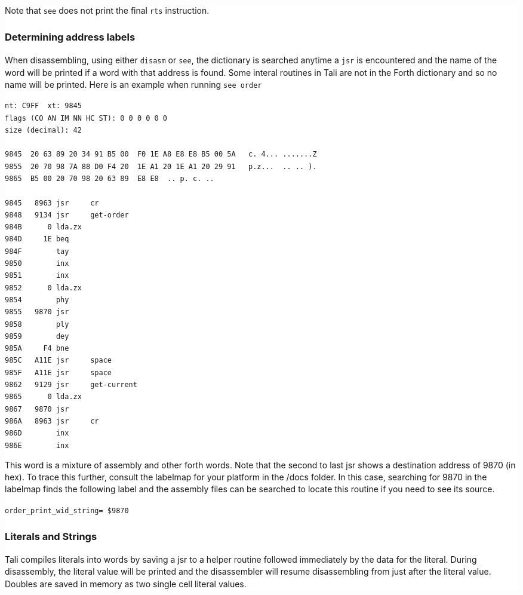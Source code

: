 Note that `see` does not print the final `rts` instruction.

### Determining address labels

When disassembling, using either `disasm` or `see`, the dictionary is searched
anytime a `jsr` is encountered and the name of the word will be printed if a
word with that address is found. Some interal routines in Tali are not in the
Forth dictionary and so no name will be printed. Here is an example when running
`see order`

    nt: C9FF  xt: 9845
    flags (CO AN IM NN HC ST): 0 0 0 0 0 0
    size (decimal): 42
    
    9845  20 63 89 20 34 91 B5 00  F0 1E A8 E8 E8 B5 00 5A   c. 4... .......Z
    9855  20 70 98 7A 88 D0 F4 20  1E A1 20 1E A1 20 29 91   p.z...  .. .. ).
    9865  B5 00 20 70 98 20 63 89  E8 E8  .. p. c. ..
    
    9845   8963 jsr     cr
    9848   9134 jsr     get-order
    984B      0 lda.zx
    984D     1E beq
    984F        tay
    9850        inx
    9851        inx
    9852      0 lda.zx
    9854        phy
    9855   9870 jsr
    9858        ply
    9859        dey
    985A     F4 bne
    985C   A11E jsr     space
    985F   A11E jsr     space
    9862   9129 jsr     get-current
    9865      0 lda.zx
    9867   9870 jsr
    986A   8963 jsr     cr
    986D        inx
    986E        inx

This word is a mixture of assembly and other forth words. Note that the second
to last jsr shows a destination address of 9870 (in hex). To trace this
further, consult the labelmap for your platform in the /docs folder. In this
case, searching for 9870 in the labelmap finds the following label and the
assembly files can be searched to locate this routine if you need to see its
source.

    order_print_wid_string= $9870

### Literals and Strings

Tali compiles literals into words by saving a jsr to a helper
routine followed immediately by the data for the literal. During
disassembly, the literal value will be printed and the disassembler will resume
disassembling from just after the literal value. Doubles are saved in memory as
two single cell literal values.
